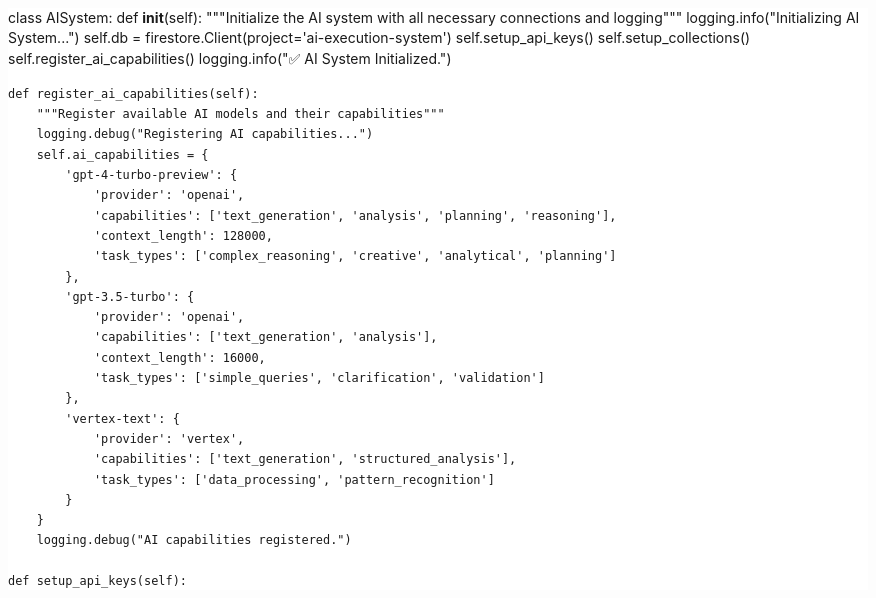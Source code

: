 class AISystem:
    def __init__(self):
        """Initialize the AI system with all necessary connections and logging"""
        logging.info("Initializing AI System...")
        self.db = firestore.Client(project='ai-execution-system')
        self.setup_api_keys()
        self.setup_collections()
        self.register_ai_capabilities()
        logging.info("✅ AI System Initialized.")

    def register_ai_capabilities(self):
        """Register available AI models and their capabilities"""
        logging.debug("Registering AI capabilities...")
        self.ai_capabilities = {
            'gpt-4-turbo-preview': {
                'provider': 'openai',
                'capabilities': ['text_generation', 'analysis', 'planning', 'reasoning'],
                'context_length': 128000,
                'task_types': ['complex_reasoning', 'creative', 'analytical', 'planning']
            },
            'gpt-3.5-turbo': {
                'provider': 'openai',
                'capabilities': ['text_generation', 'analysis'],
                'context_length': 16000,
                'task_types': ['simple_queries', 'clarification', 'validation']
            },
            'vertex-text': {
                'provider': 'vertex',
                'capabilities': ['text_generation', 'structured_analysis'],
                'task_types': ['data_processing', 'pattern_recognition']
            }
        }
        logging.debug("AI capabilities registered.")

    def setup_api_keys(self):
